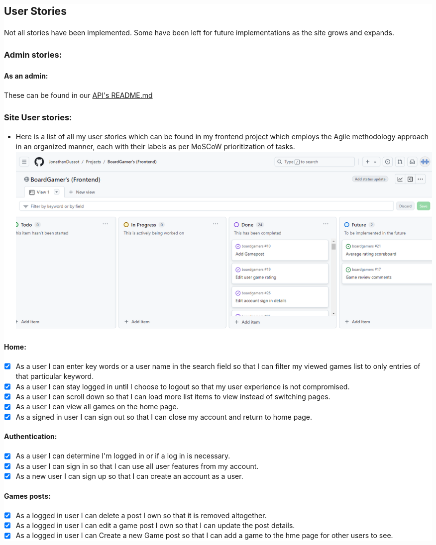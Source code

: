 ## User Stories
Not all stories have been implemented. Some have been left for future implementations as the site grows and expands.

### Admin stories:
#### As an admin:
These can be found in our [API's README.md](https://github.com/JonathanDussot/drf-api-bg/blob/main/README.md#user-stories)

### Site User stories:
- Here is a list of all my user stories which can be found in my frontend [project](https://github.com/users/JonathanDussot/projects/7/views/1) which employs the Agile methodology approach in an organized manner, each with their labels as per MoSCoW prioritization of tasks. ![kanbanboard](src/images/kanban-frontend-board.png)

#### Home:
- [x] As a user I can enter key words or a user name in the search field so that I can filter my viewed games list to only entries of that particular keyword.
- [x] As a user I can stay logged in until I choose to logout so that my user experience is not compromised.
- [x] As a user I can scroll down so that I can load more list items to view instead of switching pages.
- [x] As a user I can view all games on the home page.
- [x] As a signed in user I can sign out so that I can close my account and return to home page.

#### Authentication:
- [x] As a user I can determine I'm logged in or if a log in is necessary.
- [x] As a user I can sign in so that I can use all user features from my account.
- [x] As a new user I can sign up so that I can create an account as a user.

#### Games posts:
- [x] As a logged in user I can delete a post I own so that it is removed altogether.
- [x] As a logged in user I can edit a game post I own so that I can update the post details.
- [x] As a logged in user I can Create a new Game post so that I can add a game to the hme page for other users to see.
